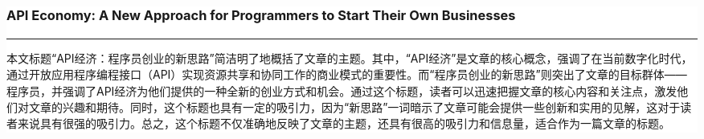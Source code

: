 ### API Economy: A New Approach for Programmers to Start Their Own Businesses

---

本文标题“API经济：程序员创业的新思路”简洁明了地概括了文章的主题。其中，“API经济”是文章的核心概念，强调了在当前数字化时代，通过开放应用程序编程接口（API）实现资源共享和协同工作的商业模式的重要性。而“程序员创业的新思路”则突出了文章的目标群体——程序员，并强调了API经济为他们提供的一种全新的创业方式和机会。通过这个标题，读者可以迅速把握文章的核心内容和关注点，激发他们对文章的兴趣和期待。同时，这个标题也具有一定的吸引力，因为“新思路”一词暗示了文章可能会提供一些创新和实用的见解，这对于读者来说具有很强的吸引力。总之，这个标题不仅准确地反映了文章的主题，还具有很高的吸引力和信息量，适合作为一篇文章的标题。

